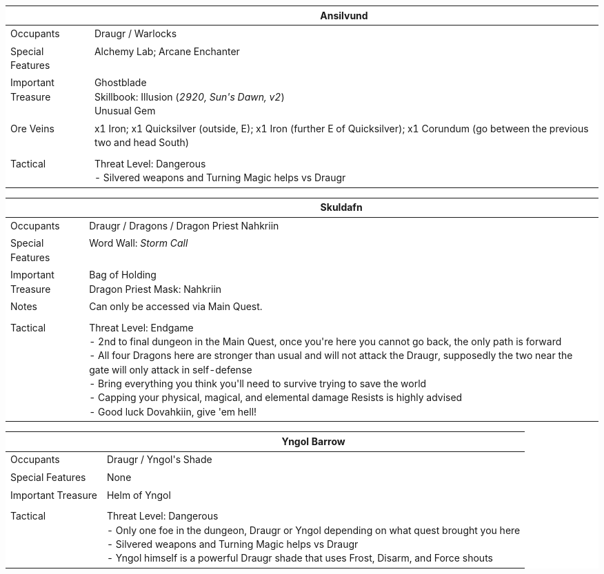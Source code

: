|   | Ansilvund |
| :--- | --- |
| Occupants | Draugr / Warlocks |
| Special Features | Alchemy Lab; Arcane Enchanter |
| Important Treasure | Ghostblade<br/>Skillbook: Illusion (*2920, Sun's Dawn, v2*)<br/>Unusual Gem |
| Ore Veins | x1 Iron; x1 Quicksilver (outside, E); x1 Iron (further E of Quicksilver); x1 Corundum (go between the previous two and head South) |
|||
| Tactical | Threat Level: Dangerous<br/>- Silvered weapons and Turning Magic helps vs Draugr |


|   | Skuldafn |
| :--- | --- |
| Occupants | Draugr / Dragons / Dragon Priest Nahkriin |
| Special Features | Word Wall: *Storm Call* |
| Important Treasure | Bag of Holding<br/>Dragon Priest Mask: Nahkriin  |
| Notes | Can only be accessed via Main Quest. |
|||
| Tactical | Threat Level: Endgame<br/>- 2nd to final dungeon in the Main Quest, once you're here you cannot go back, the only path is forward<br/>- All four Dragons here are stronger than usual and will not attack the Draugr, supposedly the two near the gate will only attack in self-defense<br/>- Bring everything you think you'll need to survive trying to save the world<br/>- Capping your physical, magical, and elemental damage Resists is highly advised<br/>- Good luck Dovahkiin, give 'em hell! |


|   | Yngol Barrow |
| :--- | --- |
| Occupants | Draugr / Yngol's Shade |
| Special Features | None |
| Important Treasure | Helm of Yngol |
|||
| Tactical | Threat Level: Dangerous<br/>- Only one foe in the dungeon, Draugr or Yngol depending on what quest brought you here<br/>- Silvered weapons and Turning Magic helps vs Draugr<br/>- Yngol himself is a powerful Draugr shade that uses Frost, Disarm, and Force shouts |
